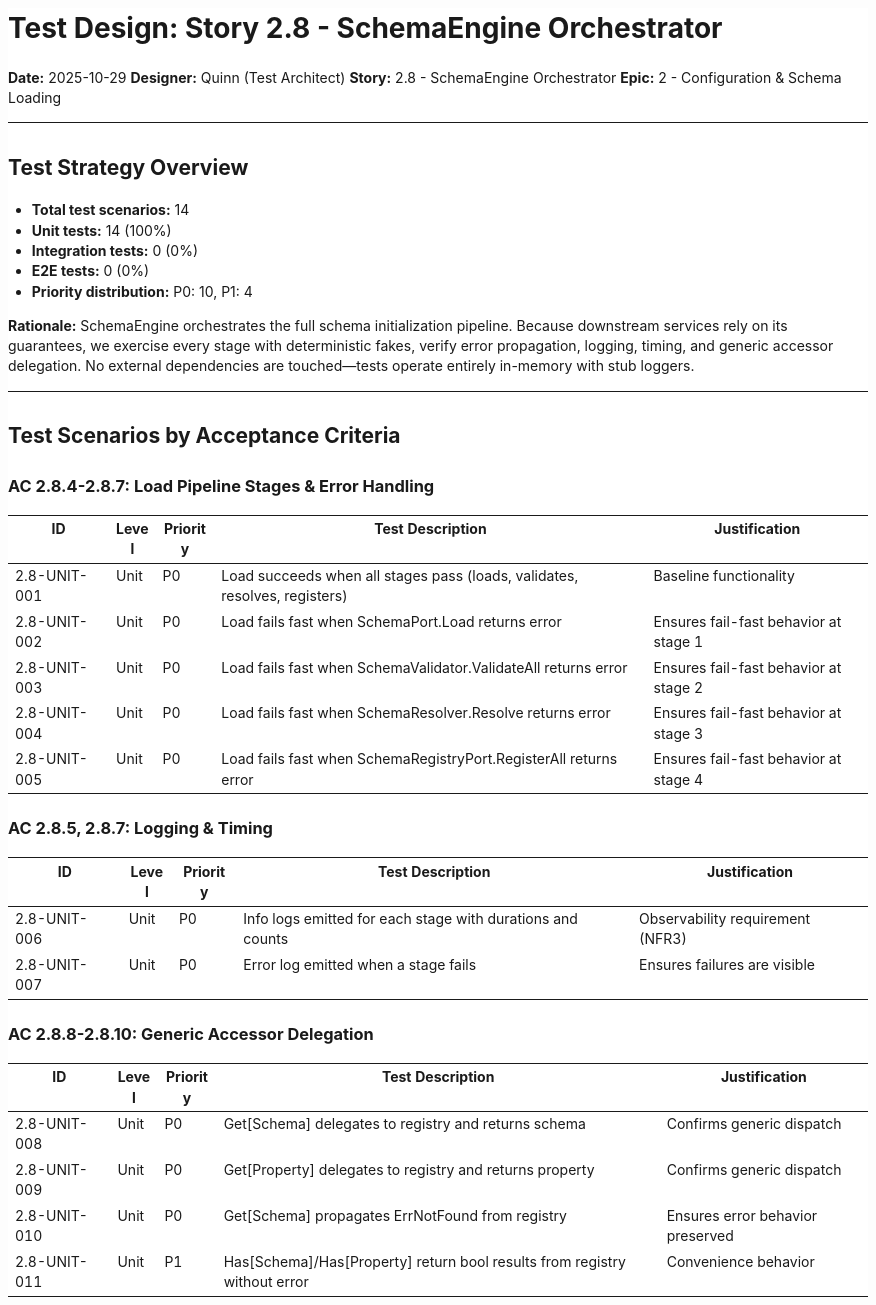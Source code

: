 # Test Design: Story 2.8 - SchemaEngine Orchestrator

**Date:** 2025-10-29
**Designer:** Quinn (Test Architect)
**Story:** 2.8 - SchemaEngine Orchestrator
**Epic:** 2 - Configuration & Schema Loading

---

## Test Strategy Overview

- **Total test scenarios:** 14
- **Unit tests:** 14 (100%)
- **Integration tests:** 0 (0%)
- **E2E tests:** 0 (0%)
- **Priority distribution:** P0: 10, P1: 4

**Rationale:** SchemaEngine orchestrates the full schema initialization pipeline. Because downstream services rely on its guarantees, we exercise every stage with deterministic fakes, verify error propagation, logging, timing, and generic accessor delegation. No external dependencies are touched—tests operate entirely in-memory with stub loggers.

---

## Test Scenarios by Acceptance Criteria

### AC 2.8.4-2.8.7: Load Pipeline Stages & Error Handling

| ID           | Level | Priority | Test Description                                                                 | Justification                                         |
| ------------ | ----- | -------- | -------------------------------------------------------------------------------- | ----------------------------------------------------- |
| 2.8-UNIT-001 | Unit  | P0       | Load succeeds when all stages pass (loads, validates, resolves, registers)      | Baseline functionality                                |
| 2.8-UNIT-002 | Unit  | P0       | Load fails fast when SchemaPort.Load returns error                              | Ensures fail-fast behavior at stage 1                 |
| 2.8-UNIT-003 | Unit  | P0       | Load fails fast when SchemaValidator.ValidateAll returns error                  | Ensures fail-fast behavior at stage 2                 |
| 2.8-UNIT-004 | Unit  | P0       | Load fails fast when SchemaResolver.Resolve returns error                       | Ensures fail-fast behavior at stage 3                 |
| 2.8-UNIT-005 | Unit  | P0       | Load fails fast when SchemaRegistryPort.RegisterAll returns error               | Ensures fail-fast behavior at stage 4                 |

### AC 2.8.5, 2.8.7: Logging & Timing

| ID           | Level | Priority | Test Description                                                                 | Justification                                         |
| ------------ | ----- | -------- | -------------------------------------------------------------------------------- | ----------------------------------------------------- |
| 2.8-UNIT-006 | Unit  | P0       | Info logs emitted for each stage with durations and counts                       | Observability requirement (NFR3)                      |
| 2.8-UNIT-007 | Unit  | P0       | Error log emitted when a stage fails                                             | Ensures failures are visible                          |

### AC 2.8.8-2.8.10: Generic Accessor Delegation

| ID           | Level | Priority | Test Description                                                                 | Justification                                         |
| ------------ | ----- | -------- | -------------------------------------------------------------------------------- | ----------------------------------------------------- |
| 2.8-UNIT-008 | Unit  | P0       | Get[Schema] delegates to registry and returns schema                            | Confirms generic dispatch                             |
| 2.8-UNIT-009 | Unit  | P0       | Get[Property] delegates to registry and returns property                        | Confirms generic dispatch                             |
| 2.8-UNIT-010 | Unit  | P0       | Get[Schema] propagates ErrNotFound from registry                                | Ensures error behavior preserved                      |
| 2.8-UNIT-011 | Unit  | P1       | Has[Schema]/Has[Property] return bool results from registry without error       | Convenience behavior                                  |
